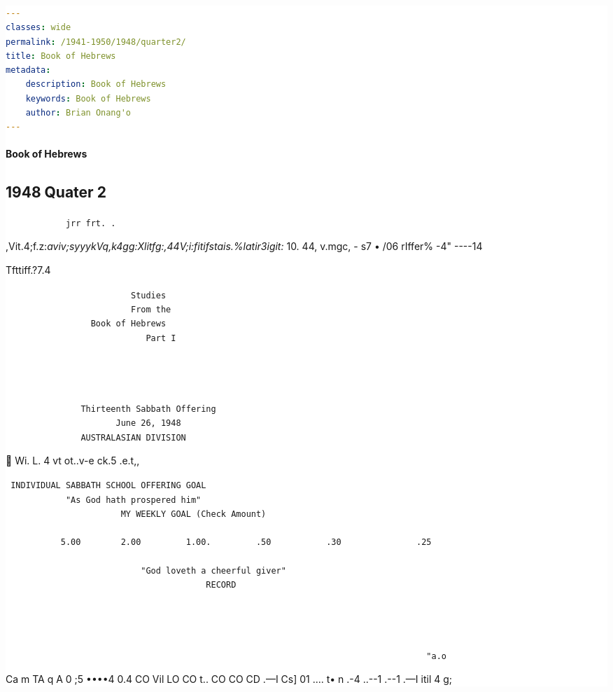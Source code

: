 ```yaml
---
classes: wide
permalink: /1941-1950/1948/quarter2/
title: Book of Hebrews
metadata:
    description: Book of Hebrews
    keywords: Book of Hebrews
    author: Brian Onang'o
---
```


#### Book of Hebrews

## 1948 Quater 2
                jrr frt. .
,Vit.4;f.z:*aviv;syyykVq,k4gg:Xlitfg:,44V;i:fitifstais.%latir3igit:* 10.
               44, v.mgc, - s7 • /06    rIffer%
         -4"
           ----14


Tfttiff.?7.4




                             Studies
                             From the
                     Book of Hebrews
                                Part I




                   Thirteenth Sabbath Offering
                          June 26, 1948
                   AUSTRALASIAN DIVISION
                          Wi. L. 4 vt ot..v-e         ck.5 .e.t,,

     INDIVIDUAL SABBATH SCHOOL OFFERING GOAL
                "As God hath prospered him"
                           MY WEEKLY GOAL (Check Amount)

               5.00        2.00         1.00.         .50           .30               .25

                               "God loveth a cheerful giver"
                                            RECORD




                                                                                        "a.o
 Ca                                                                            m        TA     q
                                                                               A         0     ;5
 ••••4   0.4   CO   Vil   LO     CO   t..   CO   CO   CD    .—I     Cs]    01 ....       t•    n
                                                      .-4   ..--1   .--1   .—I itil     4      g;
